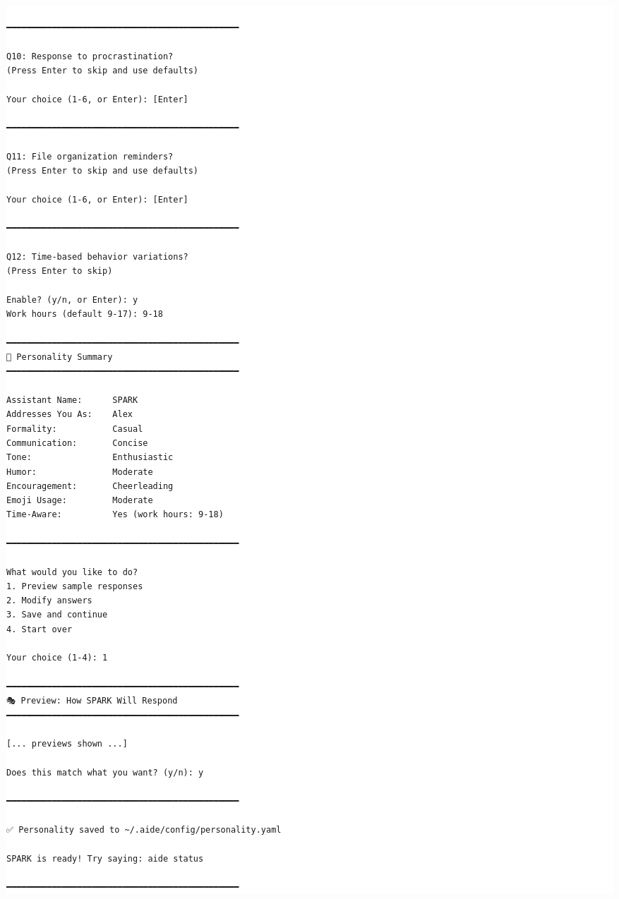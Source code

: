 ```text

━━━━━━━━━━━━━━━━━━━━━━━━━━━━━━━━━━━━━━━━━━━━━━

Q10: Response to procrastination?
(Press Enter to skip and use defaults)

Your choice (1-6, or Enter): [Enter]

━━━━━━━━━━━━━━━━━━━━━━━━━━━━━━━━━━━━━━━━━━━━━━

Q11: File organization reminders?
(Press Enter to skip and use defaults)

Your choice (1-6, or Enter): [Enter]

━━━━━━━━━━━━━━━━━━━━━━━━━━━━━━━━━━━━━━━━━━━━━━

Q12: Time-based behavior variations?
(Press Enter to skip)

Enable? (y/n, or Enter): y
Work hours (default 9-17): 9-18

━━━━━━━━━━━━━━━━━━━━━━━━━━━━━━━━━━━━━━━━━━━━━━
🤖 Personality Summary
━━━━━━━━━━━━━━━━━━━━━━━━━━━━━━━━━━━━━━━━━━━━━━

Assistant Name:      SPARK
Addresses You As:    Alex
Formality:           Casual
Communication:       Concise
Tone:                Enthusiastic
Humor:               Moderate
Encouragement:       Cheerleading
Emoji Usage:         Moderate
Time-Aware:          Yes (work hours: 9-18)

━━━━━━━━━━━━━━━━━━━━━━━━━━━━━━━━━━━━━━━━━━━━━━

What would you like to do?
1. Preview sample responses
2. Modify answers
3. Save and continue
4. Start over

Your choice (1-4): 1

━━━━━━━━━━━━━━━━━━━━━━━━━━━━━━━━━━━━━━━━━━━━━━
🎭 Preview: How SPARK Will Respond
━━━━━━━━━━━━━━━━━━━━━━━━━━━━━━━━━━━━━━━━━━━━━━

[... previews shown ...]

Does this match what you want? (y/n): y

━━━━━━━━━━━━━━━━━━━━━━━━━━━━━━━━━━━━━━━━━━━━━━

✅ Personality saved to ~/.aide/config/personality.yaml

SPARK is ready! Try saying: aide status

━━━━━━━━━━━━━━━━━━━━━━━━━━━━━━━━━━━━━━━━━━━━━━
```